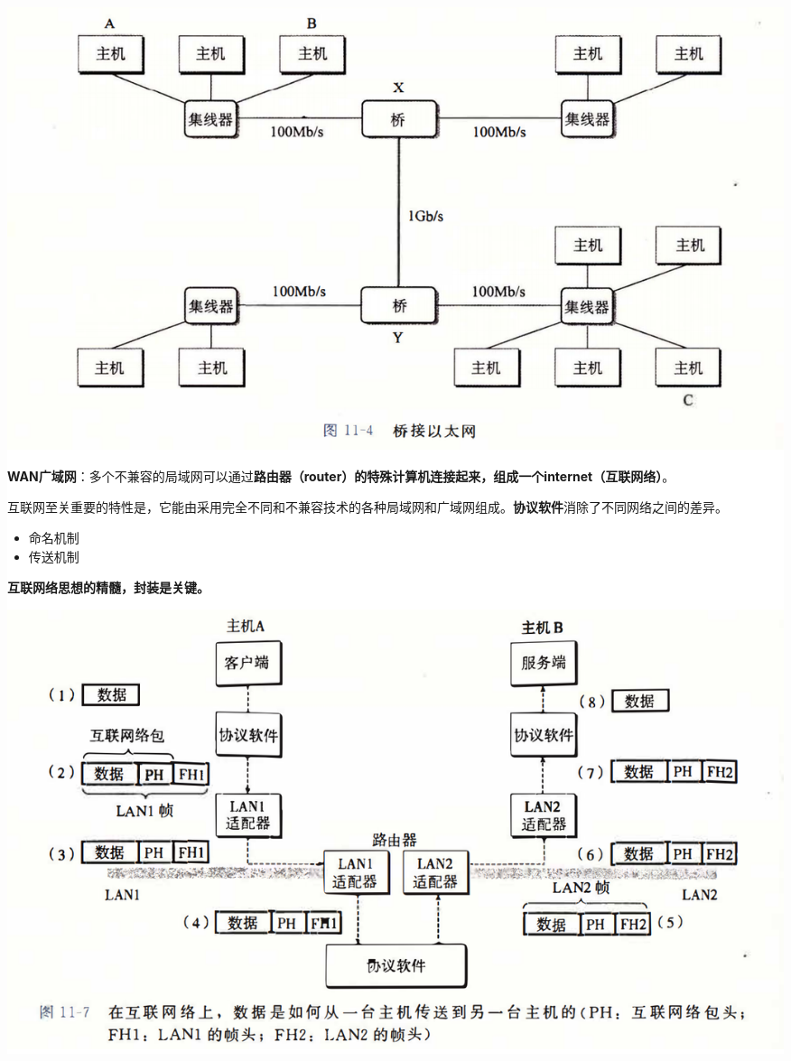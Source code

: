 ![image-20210120172646908](/img/CSAPP/CSAPP-11-桥接以太网.png)

**WAN广域网**：多个不兼容的局域网可以通过**路由器（router）**的特殊计算机连接起来，组成一个**internet（互联网络）**。

互联网至关重要的特性是，它能由采用完全不同和不兼容技术的各种局域网和广域网组成。**协议软件**消除了不同网络之间的差异。

- 命名机制
- 传送机制

**互联网络思想的精髓，封装是关键。**

![image-20210120170508319](/img/CSAPP/CSAPP-11-互联网数据传送.png)
